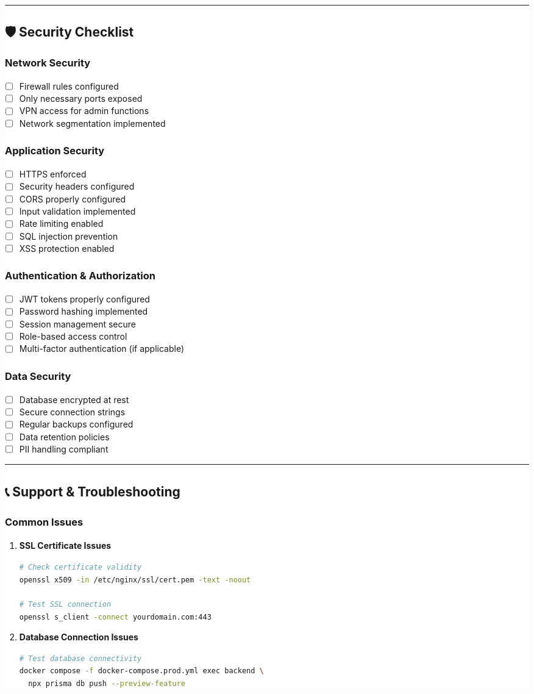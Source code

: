 
---

## 🛡️ Security Checklist

### Network Security
- [ ] Firewall rules configured
- [ ] Only necessary ports exposed
- [ ] VPN access for admin functions
- [ ] Network segmentation implemented

### Application Security
- [ ] HTTPS enforced
- [ ] Security headers configured
- [ ] CORS properly configured
- [ ] Input validation implemented
- [ ] Rate limiting enabled
- [ ] SQL injection prevention
- [ ] XSS protection enabled

### Authentication & Authorization
- [ ] JWT tokens properly configured
- [ ] Password hashing implemented
- [ ] Session management secure
- [ ] Role-based access control
- [ ] Multi-factor authentication (if applicable)

### Data Security
- [ ] Database encrypted at rest
- [ ] Secure connection strings
- [ ] Regular backups configured
- [ ] Data retention policies
- [ ] PII handling compliant

---

## 📞 Support & Troubleshooting

### Common Issues

1. **SSL Certificate Issues**
   ```bash
   # Check certificate validity
   openssl x509 -in /etc/nginx/ssl/cert.pem -text -noout
   
   # Test SSL connection
   openssl s_client -connect yourdomain.com:443
   ```

2. **Database Connection Issues**
   ```bash
   # Test database connectivity
   docker compose -f docker-compose.prod.yml exec backend \
     npx prisma db push --preview-feature
   ```
